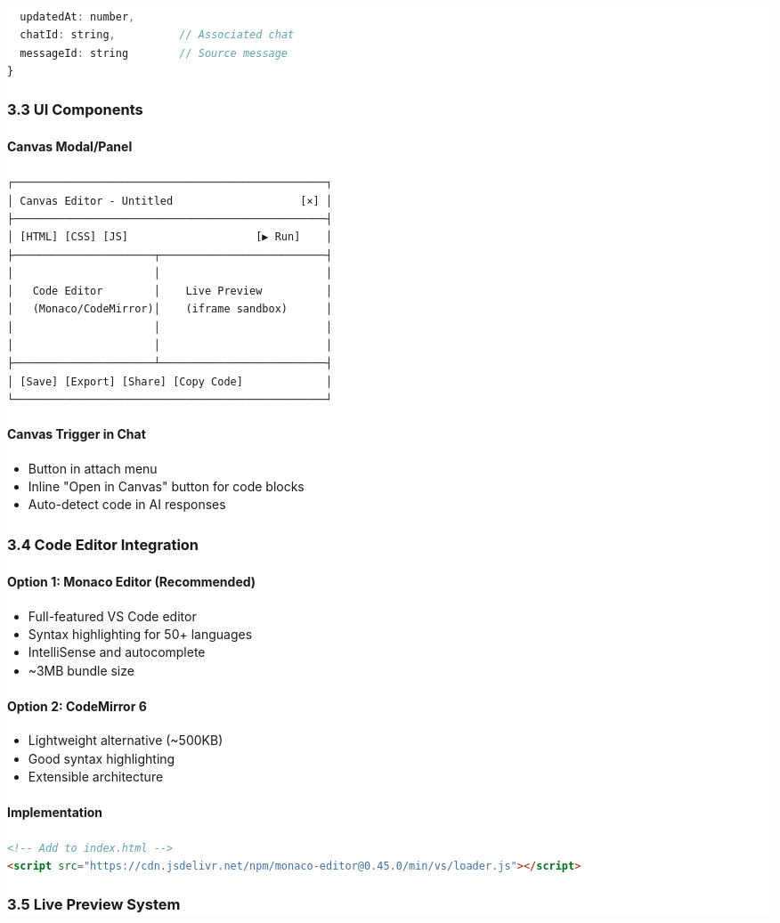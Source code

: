 ```javascript
  updatedAt: number,
  chatId: string,          // Associated chat
  messageId: string        // Source message
}
```

### 3.3 UI Components

#### Canvas Modal/Panel
```
┌─────────────────────────────────────────────────┐
│ Canvas Editor - Untitled                    [×] │
├─────────────────────────────────────────────────┤
│ [HTML] [CSS] [JS]                    [▶ Run]    │
├──────────────────────┬──────────────────────────┤
│                      │                          │
│   Code Editor        │    Live Preview          │
│   (Monaco/CodeMirror)│    (iframe sandbox)      │
│                      │                          │
│                      │                          │
├──────────────────────┴──────────────────────────┤
│ [Save] [Export] [Share] [Copy Code]             │
└─────────────────────────────────────────────────┘
```

#### Canvas Trigger in Chat
- Button in attach menu
- Inline "Open in Canvas" button for code blocks
- Auto-detect code in AI responses

### 3.4 Code Editor Integration

#### Option 1: Monaco Editor (Recommended)
- Full-featured VS Code editor
- Syntax highlighting for 50+ languages
- IntelliSense and autocomplete
- ~3MB bundle size

#### Option 2: CodeMirror 6
- Lightweight alternative (~500KB)
- Good syntax highlighting
- Extensible architecture

#### Implementation
```html
<!-- Add to index.html -->
<script src="https://cdn.jsdelivr.net/npm/monaco-editor@0.45.0/min/vs/loader.js"></script>
```

### 3.5 Live Preview System
